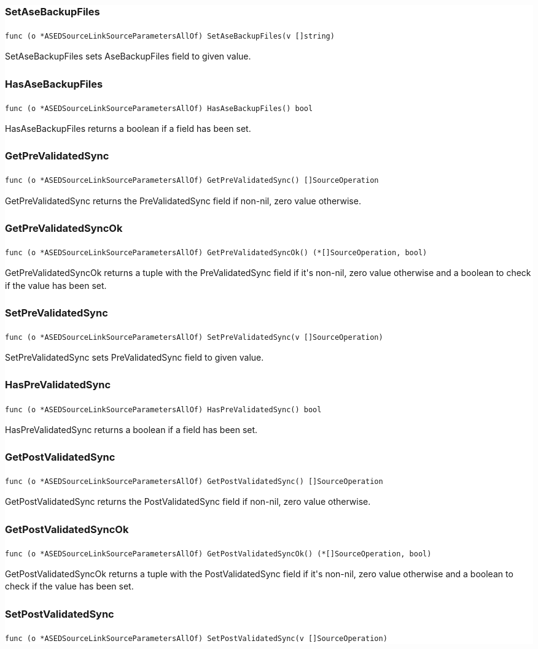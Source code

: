 ### SetAseBackupFiles

`func (o *ASEDSourceLinkSourceParametersAllOf) SetAseBackupFiles(v []string)`

SetAseBackupFiles sets AseBackupFiles field to given value.

### HasAseBackupFiles

`func (o *ASEDSourceLinkSourceParametersAllOf) HasAseBackupFiles() bool`

HasAseBackupFiles returns a boolean if a field has been set.

### GetPreValidatedSync

`func (o *ASEDSourceLinkSourceParametersAllOf) GetPreValidatedSync() []SourceOperation`

GetPreValidatedSync returns the PreValidatedSync field if non-nil, zero value otherwise.

### GetPreValidatedSyncOk

`func (o *ASEDSourceLinkSourceParametersAllOf) GetPreValidatedSyncOk() (*[]SourceOperation, bool)`

GetPreValidatedSyncOk returns a tuple with the PreValidatedSync field if it's non-nil, zero value otherwise
and a boolean to check if the value has been set.

### SetPreValidatedSync

`func (o *ASEDSourceLinkSourceParametersAllOf) SetPreValidatedSync(v []SourceOperation)`

SetPreValidatedSync sets PreValidatedSync field to given value.

### HasPreValidatedSync

`func (o *ASEDSourceLinkSourceParametersAllOf) HasPreValidatedSync() bool`

HasPreValidatedSync returns a boolean if a field has been set.

### GetPostValidatedSync

`func (o *ASEDSourceLinkSourceParametersAllOf) GetPostValidatedSync() []SourceOperation`

GetPostValidatedSync returns the PostValidatedSync field if non-nil, zero value otherwise.

### GetPostValidatedSyncOk

`func (o *ASEDSourceLinkSourceParametersAllOf) GetPostValidatedSyncOk() (*[]SourceOperation, bool)`

GetPostValidatedSyncOk returns a tuple with the PostValidatedSync field if it's non-nil, zero value otherwise
and a boolean to check if the value has been set.

### SetPostValidatedSync

`func (o *ASEDSourceLinkSourceParametersAllOf) SetPostValidatedSync(v []SourceOperation)`
